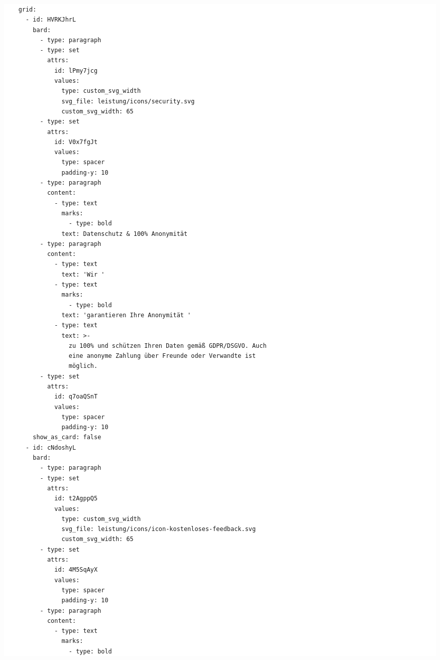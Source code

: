         grid:
          - id: HVRKJhrL
            bard:
              - type: paragraph
              - type: set
                attrs:
                  id: lPmy7jcg
                  values:
                    type: custom_svg_width
                    svg_file: leistung/icons/security.svg
                    custom_svg_width: 65
              - type: set
                attrs:
                  id: V0x7fgJt
                  values:
                    type: spacer
                    padding-y: 10
              - type: paragraph
                content:
                  - type: text
                    marks:
                      - type: bold
                    text: Datenschutz & 100% Anonymität
              - type: paragraph
                content:
                  - type: text
                    text: 'Wir '
                  - type: text
                    marks:
                      - type: bold
                    text: 'garantieren Ihre Anonymität '
                  - type: text
                    text: >-
                      zu 100% und schützen Ihren Daten gemäß GDPR/DSGVO. Auch
                      eine anonyme Zahlung über Freunde oder Verwandte ist
                      möglich.
              - type: set
                attrs:
                  id: q7oaQSnT
                  values:
                    type: spacer
                    padding-y: 10
            show_as_card: false
          - id: cNdoshyL
            bard:
              - type: paragraph
              - type: set
                attrs:
                  id: t2AgppQ5
                  values:
                    type: custom_svg_width
                    svg_file: leistung/icons/icon-kostenloses-feedback.svg
                    custom_svg_width: 65
              - type: set
                attrs:
                  id: 4M5SqAyX
                  values:
                    type: spacer
                    padding-y: 10
              - type: paragraph
                content:
                  - type: text
                    marks:
                      - type: bold